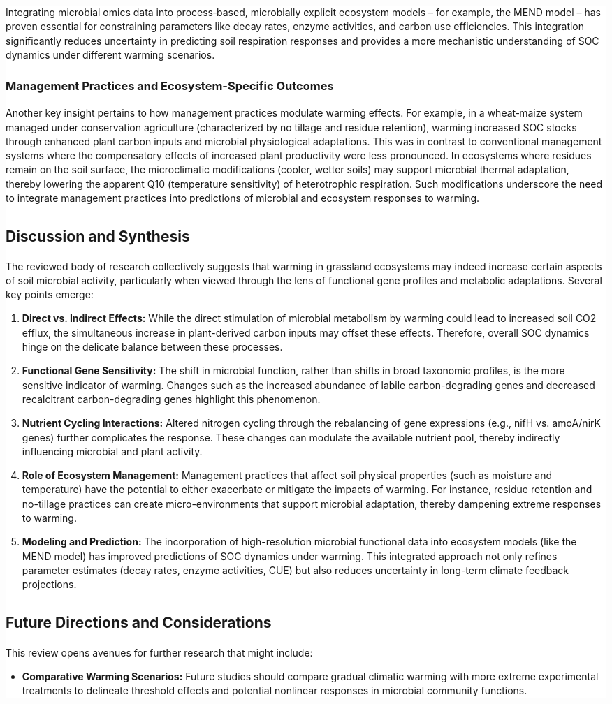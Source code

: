 Integrating microbial omics data into process‐based, microbially explicit ecosystem models – for example, the MEND model – has proven essential for constraining parameters like decay rates, enzyme activities, and carbon use efficiencies. This integration significantly reduces uncertainty in predicting soil respiration responses and provides a more mechanistic understanding of SOC dynamics under different warming scenarios.

### Management Practices and Ecosystem-Specific Outcomes

Another key insight pertains to how management practices modulate warming effects. For example, in a wheat‐maize system managed under conservation agriculture (characterized by no tillage and residue retention), warming increased SOC stocks through enhanced plant carbon inputs and microbial physiological adaptations. This was in contrast to conventional management systems where the compensatory effects of increased plant productivity were less pronounced. In ecosystems where residues remain on the soil surface, the microclimatic modifications (cooler, wetter soils) may support microbial thermal adaptation, thereby lowering the apparent Q10 (temperature sensitivity) of heterotrophic respiration. Such modifications underscore the need to integrate management practices into predictions of microbial and ecosystem responses to warming.

## Discussion and Synthesis

The reviewed body of research collectively suggests that warming in grassland ecosystems may indeed increase certain aspects of soil microbial activity, particularly when viewed through the lens of functional gene profiles and metabolic adaptations. Several key points emerge:

1. **Direct vs. Indirect Effects:** While the direct stimulation of microbial metabolism by warming could lead to increased soil CO2 efflux, the simultaneous increase in plant-derived carbon inputs may offset these effects. Therefore, overall SOC dynamics hinge on the delicate balance between these processes.

2. **Functional Gene Sensitivity:** The shift in microbial function, rather than shifts in broad taxonomic profiles, is the more sensitive indicator of warming. Changes such as the increased abundance of labile carbon-degrading genes and decreased recalcitrant carbon-degrading genes highlight this phenomenon.

3. **Nutrient Cycling Interactions:** Altered nitrogen cycling through the rebalancing of gene expressions (e.g., nifH vs. amoA/nirK genes) further complicates the response. These changes can modulate the available nutrient pool, thereby indirectly influencing microbial and plant activity.

4. **Role of Ecosystem Management:** Management practices that affect soil physical properties (such as moisture and temperature) have the potential to either exacerbate or mitigate the impacts of warming. For instance, residue retention and no-tillage practices can create micro-environments that support microbial adaptation, thereby dampening extreme responses to warming.

5. **Modeling and Prediction:** The incorporation of high-resolution microbial functional data into ecosystem models (like the MEND model) has improved predictions of SOC dynamics under warming. This integrated approach not only refines parameter estimates (decay rates, enzyme activities, CUE) but also reduces uncertainty in long-term climate feedback projections.

## Future Directions and Considerations

This review opens avenues for further research that might include:

- **Comparative Warming Scenarios:** Future studies should compare gradual climatic warming with more extreme experimental treatments to delineate threshold effects and potential nonlinear responses in microbial community functions.
